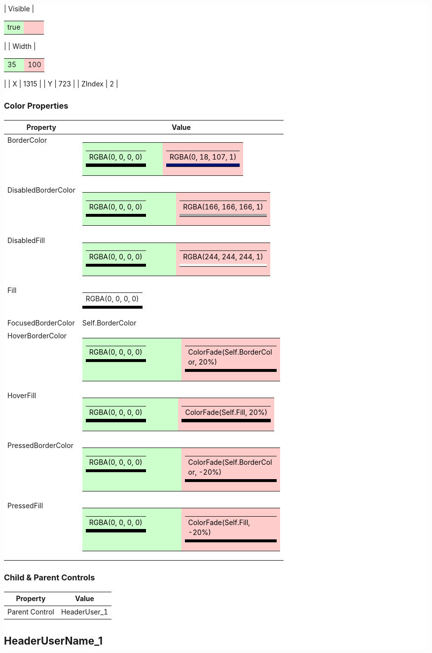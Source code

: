 | Visible                | <table border="0"><tr><td style="background-color:#ccffcc; width:50%;">true<td style="background-color:#ffcccc; width:50%;"></td></tr></table>                              |
| Width                  | <table border="0"><tr><td style="background-color:#ccffcc; width:50%;">35<td style="background-color:#ffcccc; width:50%;">100</td></tr></table>                             |
| X                      | 1315                                                                                                                                                                        |
| Y                      | 723                                                                                                                                                                         |
| ZIndex                 | 2                                                                                                                                                                           |

### Color Properties

| Property            | Value                                                                                                                                                                                                                                                                                                                                                                                                                    |
| ------------------- | ------------------------------------------------------------------------------------------------------------------------------------------------------------------------------------------------------------------------------------------------------------------------------------------------------------------------------------------------------------------------------------------------------------------------ |
| BorderColor         | <table border="0"><tr><td style="width:50%; background-color:#ccffcc; color:black;"><table border="0"><tr><td>RGBA(0, 0, 0, 0)</td></tr><tr><td style="background-color:#000000"></td></tr></table></td><td style="width:50%; background-color:#ffcccc; color:black;"><table border="0"><tr><td>RGBA(0, 18, 107, 1)</td></tr><tr><td style="background-color:#00126B"></td></tr></table></td></tr></table>               |
| DisabledBorderColor | <table border="0"><tr><td style="width:50%; background-color:#ccffcc; color:black;"><table border="0"><tr><td>RGBA(0, 0, 0, 0)</td></tr><tr><td style="background-color:#000000"></td></tr></table></td><td style="width:50%; background-color:#ffcccc; color:black;"><table border="0"><tr><td>RGBA(166, 166, 166, 1)</td></tr><tr><td style="background-color:#A6A6A6"></td></tr></table></td></tr></table>            |
| DisabledFill        | <table border="0"><tr><td style="width:50%; background-color:#ccffcc; color:black;"><table border="0"><tr><td>RGBA(0, 0, 0, 0)</td></tr><tr><td style="background-color:#000000"></td></tr></table></td><td style="width:50%; background-color:#ffcccc; color:black;"><table border="0"><tr><td>RGBA(244, 244, 244, 1)</td></tr><tr><td style="background-color:#F4F4F4"></td></tr></table></td></tr></table>            |
| Fill                | <table border="0"><tr><td>RGBA(0, 0, 0, 0)</td></tr><tr><td style="background-color:#000000"></td></tr></table>                                                                                                                                                                                                                                                                                                          |
| FocusedBorderColor  | Self.BorderColor                                                                                                                                                                                                                                                                                                                                                                                                         |
| HoverBorderColor    | <table border="0"><tr><td style="width:50%; background-color:#ccffcc; color:black;"><table border="0"><tr><td>RGBA(0, 0, 0, 0)</td></tr><tr><td style="background-color:#000000"></td></tr></table></td><td style="width:50%; background-color:#ffcccc; color:black;"><table border="0"><tr><td>ColorFade(Self.BorderColor, 20%)</td></tr><tr><td style="background-color:#000000"></td></tr></table></td></tr></table>  |
| HoverFill           | <table border="0"><tr><td style="width:50%; background-color:#ccffcc; color:black;"><table border="0"><tr><td>RGBA(0, 0, 0, 0)</td></tr><tr><td style="background-color:#000000"></td></tr></table></td><td style="width:50%; background-color:#ffcccc; color:black;"><table border="0"><tr><td>ColorFade(Self.Fill, 20%)</td></tr><tr><td style="background-color:#000000"></td></tr></table></td></tr></table>         |
| PressedBorderColor  | <table border="0"><tr><td style="width:50%; background-color:#ccffcc; color:black;"><table border="0"><tr><td>RGBA(0, 0, 0, 0)</td></tr><tr><td style="background-color:#000000"></td></tr></table></td><td style="width:50%; background-color:#ffcccc; color:black;"><table border="0"><tr><td>ColorFade(Self.BorderColor, -20%)</td></tr><tr><td style="background-color:#000000"></td></tr></table></td></tr></table> |
| PressedFill         | <table border="0"><tr><td style="width:50%; background-color:#ccffcc; color:black;"><table border="0"><tr><td>RGBA(0, 0, 0, 0)</td></tr><tr><td style="background-color:#000000"></td></tr></table></td><td style="width:50%; background-color:#ffcccc; color:black;"><table border="0"><tr><td>ColorFade(Self.Fill, -20%)</td></tr><tr><td style="background-color:#000000"></td></tr></table></td></tr></table>        |

### Child & Parent Controls

| Property       | Value         |
| -------------- | ------------- |
| Parent Control | HeaderUser\_1 |

## HeaderUserName\_1
